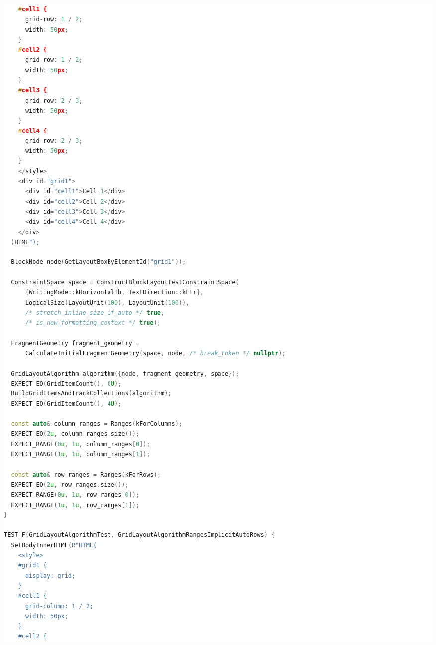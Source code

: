 ```cpp
    #cell1 {
      grid-row: 1 / 2;
      width: 50px;
    }
    #cell2 {
      grid-row: 1 / 2;
      width: 50px;
    }
    #cell3 {
      grid-row: 2 / 3;
      width: 50px;
    }
    #cell4 {
      grid-row: 2 / 3;
      width: 50px;
    }
    </style>
    <div id="grid1">
      <div id="cell1">Cell 1</div>
      <div id="cell2">Cell 2</div>
      <div id="cell3">Cell 3</div>
      <div id="cell4">Cell 4</div>
    </div>
  )HTML");

  BlockNode node(GetLayoutBoxByElementId("grid1"));

  ConstraintSpace space = ConstructBlockLayoutTestConstraintSpace(
      {WritingMode::kHorizontalTb, TextDirection::kLtr},
      LogicalSize(LayoutUnit(100), LayoutUnit(100)),
      /* stretch_inline_size_if_auto */ true,
      /* is_new_formatting_context */ true);

  FragmentGeometry fragment_geometry =
      CalculateInitialFragmentGeometry(space, node, /* break_token */ nullptr);

  GridLayoutAlgorithm algorithm({node, fragment_geometry, space});
  EXPECT_EQ(GridItemCount(), 0U);
  BuildGridItemsAndTrackCollections(algorithm);
  EXPECT_EQ(GridItemCount(), 4U);

  const auto& column_ranges = Ranges(kForColumns);
  EXPECT_EQ(2u, column_ranges.size());
  EXPECT_RANGE(0u, 1u, column_ranges[0]);
  EXPECT_RANGE(1u, 1u, column_ranges[1]);

  const auto& row_ranges = Ranges(kForRows);
  EXPECT_EQ(2u, row_ranges.size());
  EXPECT_RANGE(0u, 1u, row_ranges[0]);
  EXPECT_RANGE(1u, 1u, row_ranges[1]);
}

TEST_F(GridLayoutAlgorithmTest, GridLayoutAlgorithmRangesImplicitAutoRows) {
  SetBodyInnerHTML(R"HTML(
    <style>
    #grid1 {
      display: grid;
    }
    #cell1 {
      grid-column: 1 / 2;
      width: 50px;
    }
    #cell2 {
```